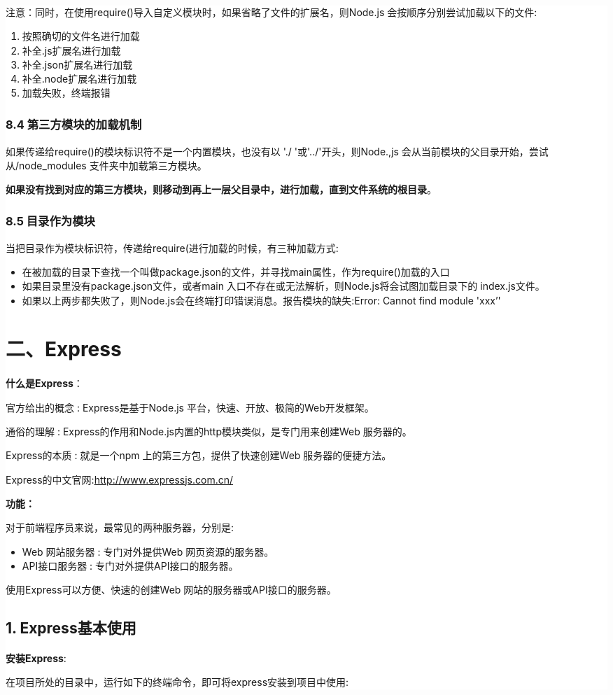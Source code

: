 

注意：同时，在使用require()导入自定义模块时，如果省略了文件的扩展名，则Node.js 会按顺序分别尝试加载以下的文件:

1.  按照确切的文件名进行加载
2.  补全.js扩展名进行加载
3.  补全.json扩展名进行加载
4.  补全.node扩展名进行加载
5.  加载失败，终端报错



### 8.4 第三方模块的加载机制

如果传递给require()的模块标识符不是一个内置模块，也没有以 './ '或'../'开头，则Node.,js 会从当前模块的父目录开始，尝试从/node_modules 支件夹中加载第三方模块。

**如果没有找到对应的第三方模块，则移动到再上一层父目录中，进行加载，直到文件系统的根目录**。



### 8.5 目录作为模块

当把目录作为模块标识符，传递给require(进行加载的时候，有三种加载方式:

- 在被加载的目录下查找一个叫做package.json的文件，并寻找main属性，作为require()加载的入口
- 如果目录里没有package.json文件，或者main 入口不存在或无法解析，则Node.js将会试图加载目录下的 index.js文件。
- 如果以上两步都失败了，则Node.js会在终端打印错误消息。报告模块的缺失:Error: Cannot find module 'xxx’'



# 二、Express

**什么是Express**：

官方给出的概念 : Express是基于Node.js 平台，快速、开放、极简的Web开发框架。

通俗的理解 : Express的作用和Node.js内置的http模块类似，是专门用来创建Web 服务器的。

Express的本质 : 就是一个npm 上的第三方包，提供了快速创建Web 服务器的便捷方法。

Express的中文官网:http://www.expressjs.com.cn/



**功能：**

对于前端程序员来说，最常见的两种服务器，分别是:

- Web 网站服务器 : 专门对外提供Web 网页资源的服务器。
- API接口服务器 : 专门对外提供API接口的服务器。

使用Express可以方便、快速的创建Web 网站的服务器或API接口的服务器。



## 1. Express基本使用

**安装Express**:

在项目所处的目录中，运行如下的终端命令，即可将express安装到项目中使用:
